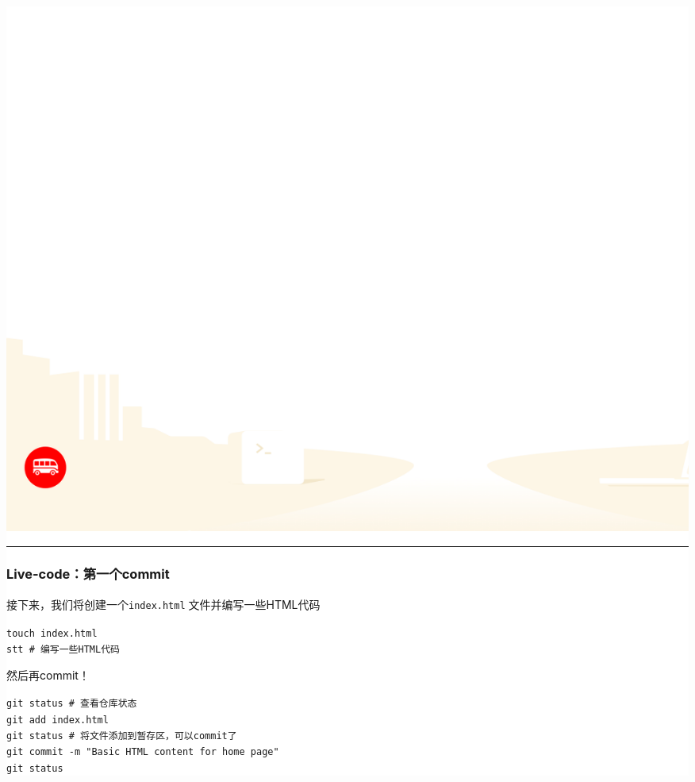 ![bg](background.png)

------

### Live-code：第一个commit

接下来，我们将创建一个`index.html` 文件并编写一些HTML代码

```
touch index.html
stt # 编写一些HTML代码
```

然后再commit！

```
git status # 查看仓库状态
git add index.html
git status # 将文件添加到暂存区，可以commit了
git commit -m "Basic HTML content for home page"
git status
```
